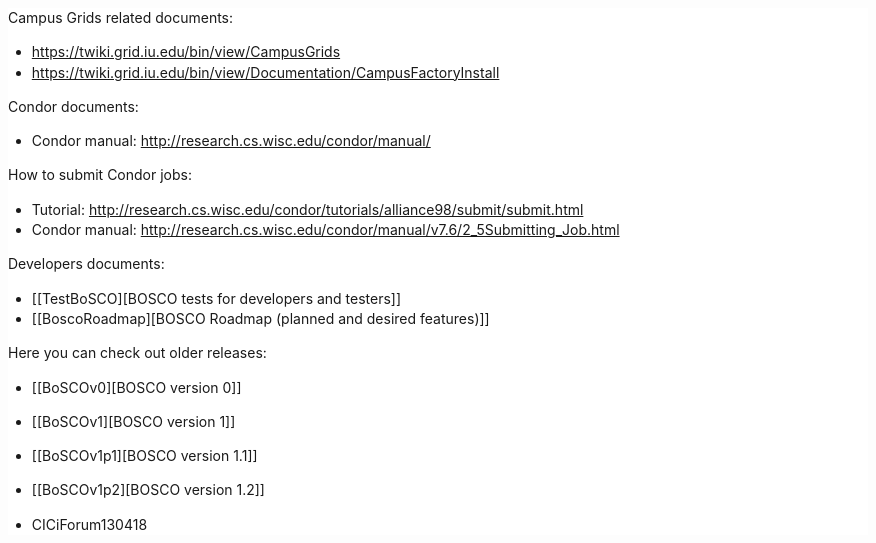 Campus Grids related documents:
   * https://twiki.grid.iu.edu/bin/view/CampusGrids
   * https://twiki.grid.iu.edu/bin/view/Documentation/CampusFactoryInstall

Condor documents:
   * Condor manual: http://research.cs.wisc.edu/condor/manual/

How to submit Condor jobs:
   * Tutorial: http://research.cs.wisc.edu/condor/tutorials/alliance98/submit/submit.html
   * Condor manual: http://research.cs.wisc.edu/condor/manual/v7.6/2_5Submitting_Job.html

Developers documents:
   * [[TestBoSCO][BOSCO tests for developers and testers]]
   * [[BoscoRoadmap][BOSCO Roadmap (planned and desired features)]]

Here you can check out older releases:
   * [[BoSCOv0][BOSCO version 0]]
   * [[BoSCOv1][BOSCO version 1]]
   * [[BoSCOv1p1][BOSCO version 1.1]]
   * [[BoSCOv1p2][BOSCO version 1.2]]

   * CICiForum130418



